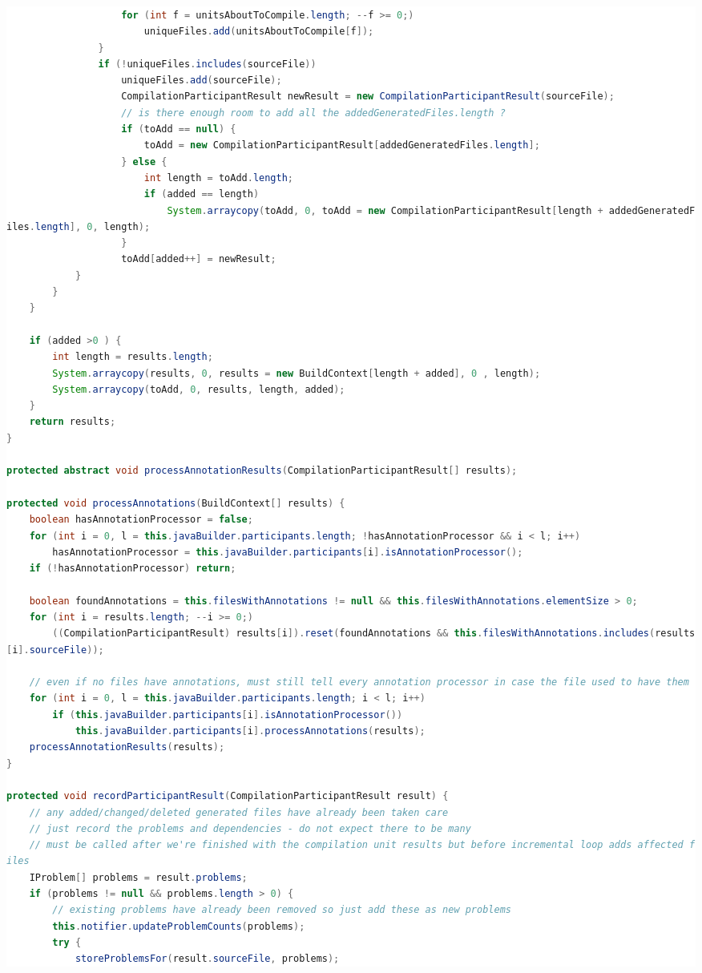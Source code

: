 ```java
					for (int f = unitsAboutToCompile.length; --f >= 0;)
						uniqueFiles.add(unitsAboutToCompile[f]);
				}
				if (!uniqueFiles.includes(sourceFile))
					uniqueFiles.add(sourceFile);
					CompilationParticipantResult newResult = new CompilationParticipantResult(sourceFile);
					// is there enough room to add all the addedGeneratedFiles.length ?
					if (toAdd == null) {
						toAdd = new CompilationParticipantResult[addedGeneratedFiles.length];
					} else {
						int length = toAdd.length;
						if (added == length)
							System.arraycopy(toAdd, 0, toAdd = new CompilationParticipantResult[length + addedGeneratedFiles.length], 0, length);
					}
					toAdd[added++] = newResult;
			}
		}
	}

	if (added >0 ) {
		int length = results.length;
		System.arraycopy(results, 0, results = new BuildContext[length + added], 0 , length);
		System.arraycopy(toAdd, 0, results, length, added);
	}
	return results;
}

protected abstract void processAnnotationResults(CompilationParticipantResult[] results);

protected void processAnnotations(BuildContext[] results) {
	boolean hasAnnotationProcessor = false;
	for (int i = 0, l = this.javaBuilder.participants.length; !hasAnnotationProcessor && i < l; i++)
		hasAnnotationProcessor = this.javaBuilder.participants[i].isAnnotationProcessor();
	if (!hasAnnotationProcessor) return;

	boolean foundAnnotations = this.filesWithAnnotations != null && this.filesWithAnnotations.elementSize > 0;
	for (int i = results.length; --i >= 0;)
		((CompilationParticipantResult) results[i]).reset(foundAnnotations && this.filesWithAnnotations.includes(results[i].sourceFile));

	// even if no files have annotations, must still tell every annotation processor in case the file used to have them
	for (int i = 0, l = this.javaBuilder.participants.length; i < l; i++)
		if (this.javaBuilder.participants[i].isAnnotationProcessor())
			this.javaBuilder.participants[i].processAnnotations(results);
	processAnnotationResults(results);
}

protected void recordParticipantResult(CompilationParticipantResult result) {
	// any added/changed/deleted generated files have already been taken care
	// just record the problems and dependencies - do not expect there to be many
	// must be called after we're finished with the compilation unit results but before incremental loop adds affected files
	IProblem[] problems = result.problems;
	if (problems != null && problems.length > 0) {
		// existing problems have already been removed so just add these as new problems
		this.notifier.updateProblemCounts(problems);
		try {
			storeProblemsFor(result.sourceFile, problems);
```